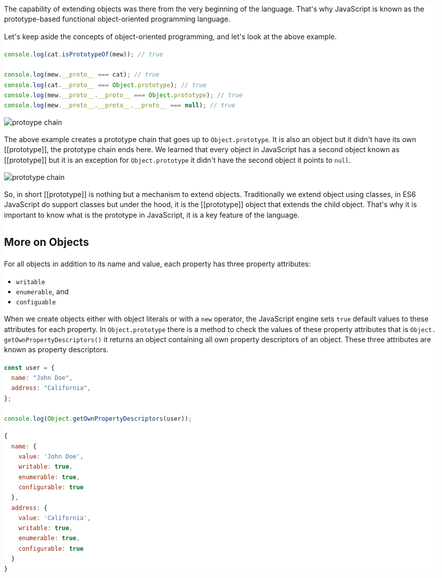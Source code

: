 The capability of extending objects was there from the very beginning of the language. That's why JavaScript is known as the prototype-based functional object-oriented programming language.

Let's keep aside the concepts of object-oriented programming, and let's look at the above example.

```js
console.log(cat.isPrototypeOf(mew)); // true

console.log(mew.__proto__ === cat); // true
console.log(cat.__proto__ === Object.prototype); // true
console.log(mew.__proto__.__proto__ === Object.prototype); // true
console.log(mew.__proto__.__proto__.__proto__ === null); // true
```

![protoype chain](/img/day-11/prototype-chain.webp)

The above example creates a prototype chain that goes up to `Object.prototype`. It is also an object but it didn't have its own [[prototype]], the prototype chain ends here. We learned that every object in JavaScript has a second object known as [[prototype]] but it is an exception for `Object.prototype` it didn't have the second object it points to `null`.

![prototype chain](/img/day-11/object-prototype.webp)

So, in short [[prototype]] is nothing but a mechanism to extend objects. Traditionally we extend object using classes, in ES6 JavaScript do support classes but under the hood, it is the [[prototype]] object that extends the child object. That's why it is important to know what is the prototype in JavaScript, it is a key feature of the language.

## More on Objects

For all objects in addition to its name and value, each property has three property attributes:

- `writable`
- `enumerable`, and
- `configuable`

When we create objects either with object literals or with a `new` operator, the JavaScript engine sets `true` default values to these attributes for each property. In `Object.prototype` there is a method to check the values of these property attributes that is `Object.getOwnPropertyDescriptors()` it returns an object containing all own property descriptors of an object. These three attributes are known as property descriptors.

```js
const user = {
  name: "John Doe",
  address: "California",
};

console.log(Object.getOwnPropertyDescriptors(user));
```

```js {4-6,10-12} title="Output"
{
  name: {
    value: 'John Doe',
    writable: true,
    enumerable: true,
    configurable: true
  },
  address: {
    value: 'California',
    writable: true,
    enumerable: true,
    configurable: true
  }
}
```
